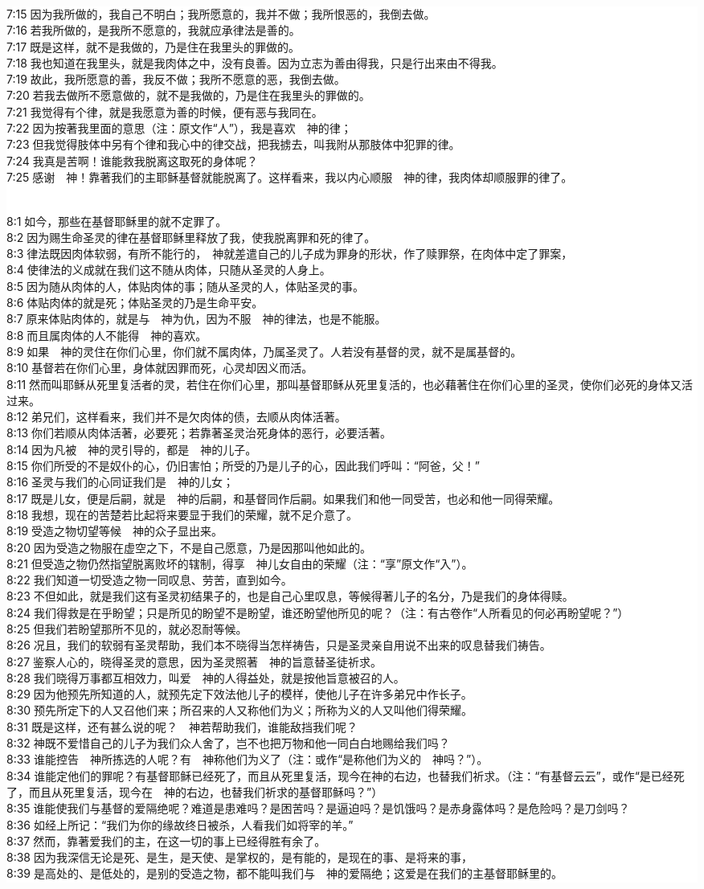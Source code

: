 7:15	因为我所做的，我自己不明白；我所愿意的，我并不做；我所恨恶的，我倒去做。  
7:16	若我所做的，是我所不愿意的，我就应承律法是善的。  
7:17	既是这样，就不是我做的，乃是住在我里头的罪做的。  
7:18	我也知道在我里头，就是我肉体之中，没有良善。因为立志为善由得我，只是行出来由不得我。  
7:19	故此，我所愿意的善，我反不做；我所不愿意的恶，我倒去做。  
7:20	若我去做所不愿意做的，就不是我做的，乃是住在我里头的罪做的。  
7:21	我觉得有个律，就是我愿意为善的时候，便有恶与我同在。  
7:22	因为按著我里面的意思（注：原文作“人”），我是喜欢　神的律；  
7:23	但我觉得肢体中另有个律和我心中的律交战，把我掳去，叫我附从那肢体中犯罪的律。  
7:24	我真是苦啊！谁能救我脱离这取死的身体呢？  
7:25	感谢　神！靠著我们的主耶稣基督就能脱离了。这样看来，我以内心顺服　神的律，我肉体却顺服罪的律了。  

<a name="yuan-wen-zai-na-li-8"></a>  
8:1	如今，那些在基督耶稣里的就不定罪了。         
8:2	因为赐生命圣灵的律在基督耶稣里释放了我，使我脱离罪和死的律了。         
8:3	律法既因肉体软弱，有所不能行的，　神就差遣自己的儿子成为罪身的形状，作了赎罪祭，在肉体中定了罪案，             
8:4	使律法的义成就在我们这不随从肉体，只随从圣灵的人身上。             
8:5	因为随从肉体的人，体贴肉体的事；随从圣灵的人，体贴圣灵的事。               
8:6	体贴肉体的就是死；体贴圣灵的乃是生命平安。            
8:7	原来体贴肉体的，就是与　神为仇，因为不服　神的律法，也是不能服。          
8:8	而且属肉体的人不能得　神的喜欢。           
8:9	如果　神的灵住在你们心里，你们就不属肉体，乃属圣灵了。人若没有基督的灵，就不是属基督的。              
8:10	基督若在你们心里，身体就因罪而死，心灵却因义而活。   
8:11	然而叫耶稣从死里复活者的灵，若住在你们心里，那叫基督耶稣从死里复活的，也必藉著住在你们心里的圣灵，使你们必死的身体又活过来。  
8:12	弟兄们，这样看来，我们并不是欠肉体的债，去顺从肉体活著。  
8:13	你们若顺从肉体活著，必要死；若靠著圣灵治死身体的恶行，必要活著。  
8:14	因为凡被　神的灵引导的，都是　神的儿子。  
8:15	你们所受的不是奴仆的心，仍旧害怕；所受的乃是儿子的心，因此我们呼叫：“阿爸，父！”  
8:16	圣灵与我们的心同证我们是　神的儿女；  
8:17	既是儿女，便是后嗣，就是　神的后嗣，和基督同作后嗣。如果我们和他一同受苦，也必和他一同得荣耀。  
8:18	我想，现在的苦楚若比起将来要显于我们的荣耀，就不足介意了。  
8:19	受造之物切望等候　神的众子显出来。      
8:20	因为受造之物服在虚空之下，不是自己愿意，乃是因那叫他如此的。   
8:21	但受造之物仍然指望脱离败坏的辖制，得享　神儿女自由的荣耀（注：“享”原文作“入”）。   
8:22	我们知道一切受造之物一同叹息、劳苦，直到如今。    
8:23	不但如此，就是我们这有圣灵初结果子的，也是自己心里叹息，等候得著儿子的名分，乃是我们的身体得赎。   
8:24	我们得救是在乎盼望；只是所见的盼望不是盼望，谁还盼望他所见的呢？（注：有古卷作“人所看见的何必再盼望呢？”）     
8:25	但我们若盼望那所不见的，就必忍耐等候。    
8:26	况且，我们的软弱有圣灵帮助，我们本不晓得当怎样祷告，只是圣灵亲自用说不出来的叹息替我们祷告。   
8:27	鉴察人心的，晓得圣灵的意思，因为圣灵照著　神的旨意替圣徒祈求。  
8:28	我们晓得万事都互相效力，叫爱　神的人得益处，就是按他旨意被召的人。   
8:29	因为他预先所知道的人，就预先定下效法他儿子的模样，使他儿子在许多弟兄中作长子。   
8:30	预先所定下的人又召他们来；所召来的人又称他们为义；所称为义的人又叫他们得荣耀。   
8:31	既是这样，还有甚么说的呢？　神若帮助我们，谁能敌挡我们呢？   
8:32	神既不爱惜自己的儿子为我们众人舍了，岂不也把万物和他一同白白地赐给我们吗？  
8:33	谁能控告　神所拣选的人呢？有　神称他们为义了（注：或作“是称他们为义的　神吗？”）。   
8:34	谁能定他们的罪呢？有基督耶稣已经死了，而且从死里复活，现今在神的右边，也替我们祈求。（注：“有基督云云”，或作“是已经死了，而且从死里复活，现今在　神的右边，也替我们祈求的基督耶稣吗？”）  
8:35	谁能使我们与基督的爱隔绝呢？难道是患难吗？是困苦吗？是逼迫吗？是饥饿吗？是赤身露体吗？是危险吗？是刀剑吗？  
8:36	如经上所记：“我们为你的缘故终日被杀，人看我们如将宰的羊。”  
8:37	然而，靠著爱我们的主，在这一切的事上已经得胜有余了。  
8:38	因为我深信无论是死、是生，是天使、是掌权的，是有能的，是现在的事、是将来的事，  
8:39	是高处的、是低处的，是别的受造之物，都不能叫我们与　神的爱隔绝；这爱是在我们的主基督耶稣里的。  
